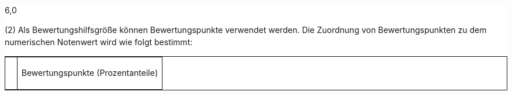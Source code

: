</td>

<td style align="center" valign="top" charoff="50">

6,0

</td>

</tr>

</tbody>

</table>

</div>

<div class="jurAbsatz">

(2) Als Bewertungshilfsgröße können Bewertungspunkte verwendet werden.
Die Zuordnung von Bewertungspunkten zu dem numerischen Notenwert wird
wie folgt bestimmt:

<table width="100%" style="border-collapse: collapse;border-top: 0.5pt solid ; border-bottom: 0.5pt solid ; border-left: 0.5pt solid ; border-right: 0.5pt solid ; ">

<colgroup>

<col align="left" width="4%">

</col>

<col align="center" width="49%">

</col>

<col align="center" width="24%">

</col>

<col align="center" width="23%">

</col>

</colgroup>

<thead valign="bottom">

<tr>

<th style="border-right: 0.5pt solid ; border-bottom: 0.5pt solid ;  font-weight:normal;" align="left" valign="bottom" charoff="50">

 

</div>

</th>

<th style="border-right: 0.5pt solid ; border-bottom: 0.5pt solid ;  font-weight:normal;" align="center" valign="bottom" charoff="50">

Bewertungspunkte (Prozentanteile)

</th>
